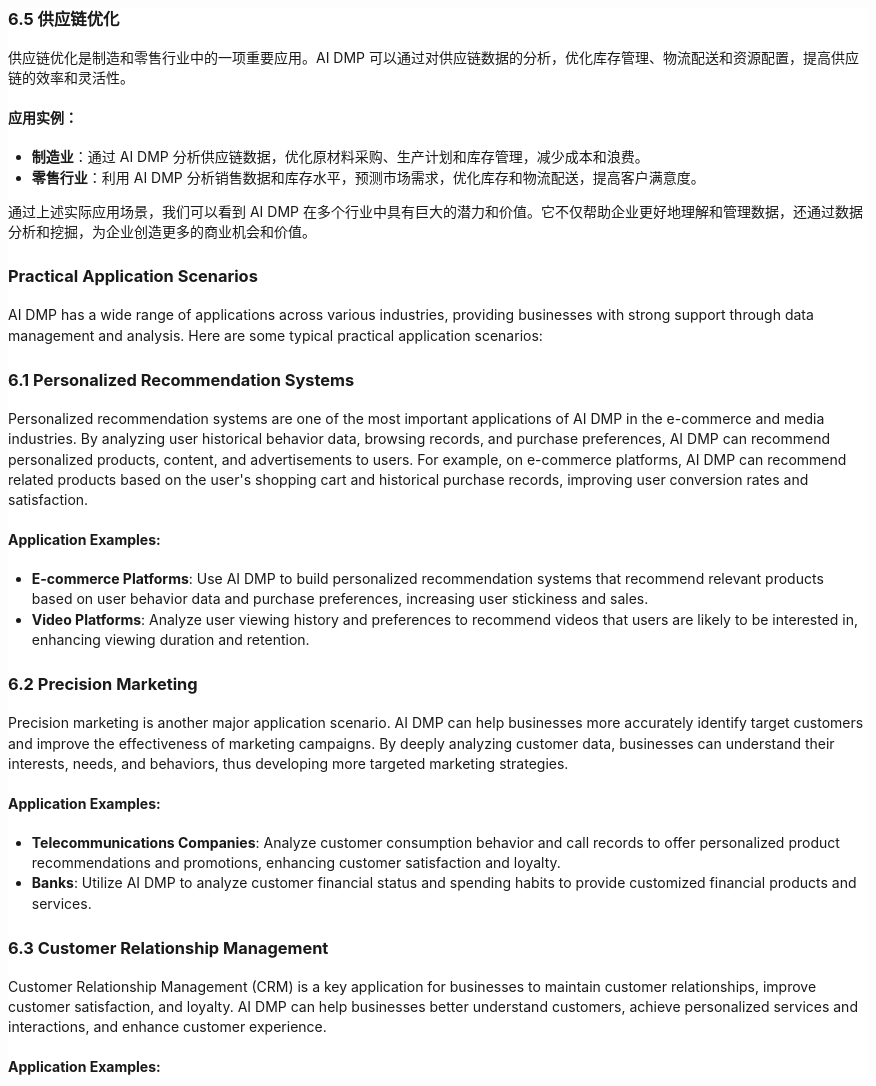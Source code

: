 ### 6.5 供应链优化

供应链优化是制造和零售行业中的一项重要应用。AI DMP 可以通过对供应链数据的分析，优化库存管理、物流配送和资源配置，提高供应链的效率和灵活性。

#### 应用实例：

- **制造业**：通过 AI DMP 分析供应链数据，优化原材料采购、生产计划和库存管理，减少成本和浪费。
- **零售行业**：利用 AI DMP 分析销售数据和库存水平，预测市场需求，优化库存和物流配送，提高客户满意度。

通过上述实际应用场景，我们可以看到 AI DMP 在多个行业中具有巨大的潜力和价值。它不仅帮助企业更好地理解和管理数据，还通过数据分析和挖掘，为企业创造更多的商业机会和价值。

### Practical Application Scenarios

AI DMP has a wide range of applications across various industries, providing businesses with strong support through data management and analysis. Here are some typical practical application scenarios:

### 6.1 Personalized Recommendation Systems

Personalized recommendation systems are one of the most important applications of AI DMP in the e-commerce and media industries. By analyzing user historical behavior data, browsing records, and purchase preferences, AI DMP can recommend personalized products, content, and advertisements to users. For example, on e-commerce platforms, AI DMP can recommend related products based on the user's shopping cart and historical purchase records, improving user conversion rates and satisfaction.

#### Application Examples:

- **E-commerce Platforms**: Use AI DMP to build personalized recommendation systems that recommend relevant products based on user behavior data and purchase preferences, increasing user stickiness and sales.
- **Video Platforms**: Analyze user viewing history and preferences to recommend videos that users are likely to be interested in, enhancing viewing duration and retention.

### 6.2 Precision Marketing

Precision marketing is another major application scenario. AI DMP can help businesses more accurately identify target customers and improve the effectiveness of marketing campaigns. By deeply analyzing customer data, businesses can understand their interests, needs, and behaviors, thus developing more targeted marketing strategies.

#### Application Examples:

- **Telecommunications Companies**: Analyze customer consumption behavior and call records to offer personalized product recommendations and promotions, enhancing customer satisfaction and loyalty.
- **Banks**: Utilize AI DMP to analyze customer financial status and spending habits to provide customized financial products and services.

### 6.3 Customer Relationship Management

Customer Relationship Management (CRM) is a key application for businesses to maintain customer relationships, improve customer satisfaction, and loyalty. AI DMP can help businesses better understand customers, achieve personalized services and interactions, and enhance customer experience.

#### Application Examples:
